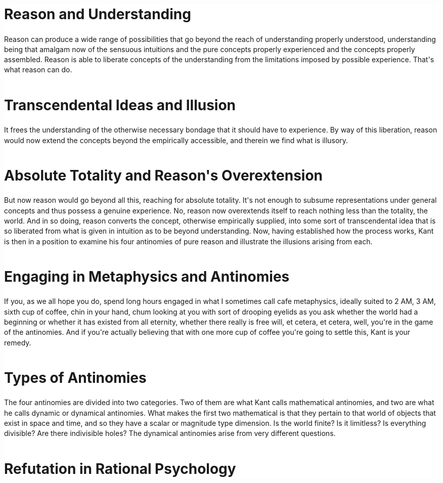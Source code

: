 # Reason and Understanding
Reason can produce a wide range of possibilities that go beyond the reach of understanding properly understood, understanding being that amalgam now of the sensuous intuitions and the pure concepts properly experienced and the concepts properly assembled. Reason is able to liberate concepts of the understanding from the limitations imposed by possible experience. That's what reason can do.

# Transcendental Ideas and Illusion
It frees the understanding of the otherwise necessary bondage that it should have to experience. By way of this liberation, reason would now extend the concepts beyond the empirically accessible, and therein we find what is illusory.

# Absolute Totality and Reason's Overextension
But now reason would go beyond all this, reaching for absolute totality. It's not enough to subsume representations under general concepts and thus possess a genuine experience. No, reason now overextends itself to reach nothing less than the totality, the world. And in so doing, reason converts the concept, otherwise empirically supplied, into some sort of transcendental idea that is so liberated from what is given in intuition as to be beyond understanding. Now, having established how the process works, Kant is then in a position to examine his four antinomies of pure reason and illustrate the illusions arising from each.

# Engaging in Metaphysics and Antinomies
If you, as we all hope you do, spend long hours engaged in what I sometimes call cafe metaphysics, ideally suited to 2 AM, 3 AM, sixth cup of coffee, chin in your hand, chum looking at you with sort of drooping eyelids as you ask whether the world had a beginning or whether it has existed from all eternity, whether there really is free will, et cetera, et cetera, well, you're in the game of the antinomies. And if you're actually believing that with one more cup of coffee you're going to settle this, Kant is your remedy.

# Types of Antinomies
The four antinomies are divided into two categories. Two of them are what Kant calls mathematical antinomies, and two are what he calls dynamic or dynamical antinomies. What makes the first two mathematical is that they pertain to that world of objects that exist in space and time, and so they have a scalar or magnitude type dimension. Is the world finite? Is it limitless? Is everything divisible? Are there indivisible holes? The dynamical antinomies arise from very different questions.

# Refutation in Rational Psychology